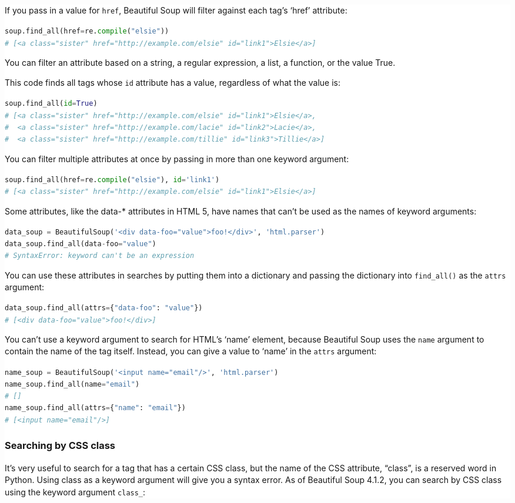 If you pass in a value for `href`, Beautiful Soup will filter against each tag’s ‘href’ attribute:

```python
soup.find_all(href=re.compile("elsie"))
# [<a class="sister" href="http://example.com/elsie" id="link1">Elsie</a>]
```

You can filter an attribute based on a string, a regular expression, a list, a function, or the value True.

This code finds all tags whose `id` attribute has a value, regardless of what the value is:

```python
soup.find_all(id=True)
# [<a class="sister" href="http://example.com/elsie" id="link1">Elsie</a>,
#  <a class="sister" href="http://example.com/lacie" id="link2">Lacie</a>,
#  <a class="sister" href="http://example.com/tillie" id="link3">Tillie</a>]
```

You can filter multiple attributes at once by passing in more than one keyword argument:

```python
soup.find_all(href=re.compile("elsie"), id='link1')
# [<a class="sister" href="http://example.com/elsie" id="link1">Elsie</a>]
```

Some attributes, like the data-* attributes in HTML 5, have names that can’t be used as the names of keyword arguments:

```python
data_soup = BeautifulSoup('<div data-foo="value">foo!</div>', 'html.parser')
data_soup.find_all(data-foo="value")
# SyntaxError: keyword can't be an expression
```

You can use these attributes in searches by putting them into a dictionary and passing the dictionary into `find_all()` as the `attrs` argument:

```python
data_soup.find_all(attrs={"data-foo": "value"})
# [<div data-foo="value">foo!</div>]
```

You can’t use a keyword argument to search for HTML’s ‘name’ element, because Beautiful Soup uses the `name` argument to contain the name of the tag itself. Instead, you can give a value to ‘name’ in the `attrs` argument:

```python
name_soup = BeautifulSoup('<input name="email"/>', 'html.parser')
name_soup.find_all(name="email")
# []
name_soup.find_all(attrs={"name": "email"})
# [<input name="email"/>]
```

### Searching by CSS class

It’s very useful to search for a tag that has a certain CSS class, but the name of the CSS attribute, “class”, is a reserved word in Python. Using class as a keyword argument will give you a syntax error. As of Beautiful Soup 4.1.2, you can search by CSS class using the keyword argument `class_`:
